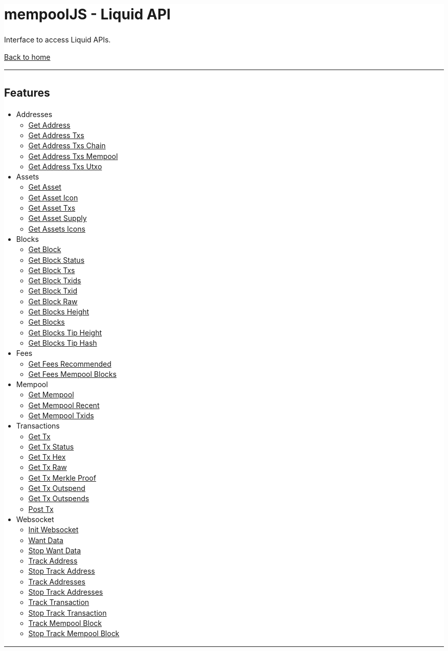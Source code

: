 # mempool**JS** - Liquid API

Interface to access Liquid APIs.

[Back to home](./README.md)

---

## **Features**

- Addresses
  - [Get Address](#get-address)
  - [Get Address Txs](#get-address-txs)
  - [Get Address Txs Chain](#get-address-txs-chain)
  - [Get Address Txs Mempool](#get-address-txs-mempool)
  - [Get Address Txs Utxo](#get-address-txs-utxo)
- Assets
  - [Get Asset](#get-asset)
  - [Get Asset Icon](#get-asset-icon)
  - [Get Asset Txs](#get-asset-txs)
  - [Get Asset Supply](#get-asset-supply)
  - [Get Assets Icons](#get-assets-icons)
- Blocks
  - [Get Block](#get-block)
  - [Get Block Status](#get-block-status)
  - [Get Block Txs](#get-block-txs)
  - [Get Block Txids](#get-block-txids)
  - [Get Block Txid](#get-block-txid)
  - [Get Block Raw](#get-block-raw)
  - [Get Blocks Height](#get-blocks-height)
  - [Get Blocks](#get-blocks)
  - [Get Blocks Tip Height](#get-blocks-tip-height)
  - [Get Blocks Tip Hash](#get-blocks-tip-hash)
- Fees
  - [Get Fees Recommended](#get-fees-recommended)
  - [Get Fees Mempool Blocks](#get-fees-mempool-blocks)
- Mempool
  - [Get Mempool](#get-mempool)
  - [Get Mempool Recent](#get-mempool-recent)
  - [Get Mempool Txids](#get-mempool-txids)
- Transactions
  - [Get Tx](#get-tx)
  - [Get Tx Status](#get-tx-status)
  - [Get Tx Hex](#get-tx-hex)
  - [Get Tx Raw](#get-tx-raw)
  - [Get Tx Merkle Proof](#get-tx-merkle-proof)
  - [Get Tx Outspend](#get-tx-outspend)
  - [Get Tx Outspends](#get-tx-outspends)
  - [Post Tx](#post-tx)
- Websocket
  - [Init Websocket](#init-websocket)
  - [Want Data](#want-data)
  - [Stop Want Data](#stop-want-data)
  - [Track Address](#track-address)
  - [Stop Track Address](#stop-track-address)
  - [Track Addresses](#track-addresses)
  - [Stop Track Addresses](#stop-track-addresses)
  - [Track Transaction](#track-transaction)
  - [Stop Track Transaction](#stop-track-transaction)
  - [Track Mempool Block](#track-mempool-block)
  - [Stop Track Mempool Block](#stop-track-mempool-block)

---